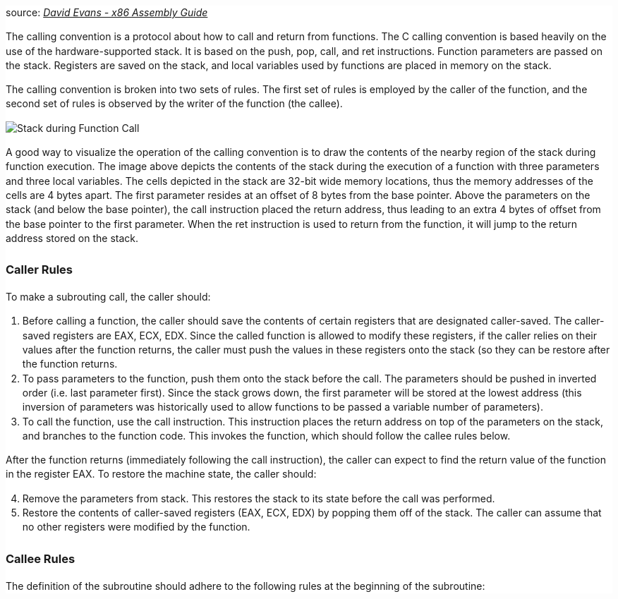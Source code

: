 source: [*David Evans - x86 Assembly Guide*](http://www.cs.virginia.edu/~evans/cs216/guides/x86.html)

The calling convention is a protocol about how to call and return from functions. The C calling convention is based heavily on the use of the hardware-supported stack. It is based on the push, pop, call, and ret instructions. Function parameters are passed on the stack. Registers are saved on the stack, and local variables used by functions are placed in memory on the stack.

The calling convention is broken into two sets of rules. The first set of rules is employed by the caller of the function, and the second set of rules is observed by the writer of the function (the callee).

![Stack during Function Call ](http://www.cs.virginia.edu/~evans/cs216/guides/stack-convention.png "Stack during Function Call")

A good way to visualize the operation of the calling convention is to draw the contents of the nearby region of the stack during function execution. The image above depicts the contents of the stack during the execution of a function with three parameters and three local variables. The cells depicted in the stack are 32-bit wide memory locations, thus the memory addresses of the cells are 4 bytes apart. The first parameter resides at an offset of 8 bytes from the base pointer. Above the parameters on the stack (and below the base pointer), the call instruction placed the return address, thus leading to an extra 4 bytes of offset from the base pointer to the first parameter. When the ret instruction is used to return from the function, it will jump to the return address stored on the stack.

### Caller Rules

To make a subrouting call, the caller should:

1. Before calling a function, the caller should save the contents of certain registers that are designated caller-saved. The caller-saved registers are EAX, ECX, EDX. Since the called function is allowed to modify these registers, if the caller relies on their values after the function returns, the caller must push the values in these registers onto the stack (so they can be restore after the function returns.
2. To pass parameters to the function, push them onto the stack before the call. The parameters should be pushed in inverted order (i.e. last parameter first). Since the stack grows down, the first parameter will be stored at the lowest address (this inversion of parameters was historically used to allow functions to be passed a variable number of parameters).
3. To call the function, use the call instruction. This instruction places the return address on top of the parameters on the stack, and branches to the function code. This invokes the function, which should follow the callee rules below.

After the function returns (immediately following the call instruction), the caller can expect to find the return value of the function in the register EAX. To restore the machine state, the caller should:

4. Remove the parameters from stack. This restores the stack to its state before the call was performed.
5. Restore the contents of caller-saved registers (EAX, ECX, EDX) by popping them off of the stack. The caller can assume that no other registers were modified by the function.

### Callee Rules

The definition of the subroutine should adhere to the following rules at the beginning of the subroutine:
